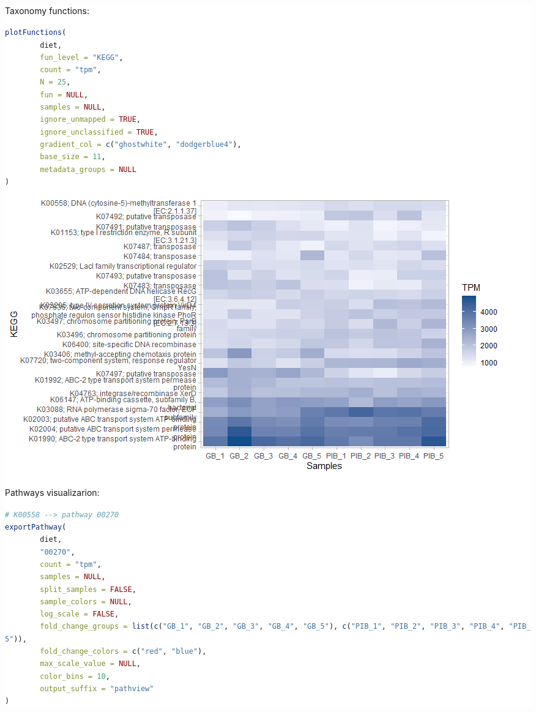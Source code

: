 Taxonomy functions:
```R
plotFunctions(
        diet,
        fun_level = "KEGG",
        count = "tpm",
        N = 25,
        fun = NULL,
        samples = NULL,
        ignore_unmapped = TRUE,
        ignore_unclassified = TRUE,
        gradient_col = c("ghostwhite", "dodgerblue4"),
        base_size = 11,
        metadata_groups = NULL
)
```
![Functions](./images/sqm_functions.png)

Pathways visualizarion:
```R
# K00558 --> pathway 00270
exportPathway(
        diet,
        "00270",
        count = "tpm",
        samples = NULL,
        split_samples = FALSE,
        sample_colors = NULL,
        log_scale = FALSE,
        fold_change_groups = list(c("GB_1", "GB_2", "GB_3", "GB_4", "GB_5"), c("PIB_1", "PIB_2", "PIB_3", "PIB_4", "PIB_5")),
        fold_change_colors = c("red", "blue"),
        max_scale_value = NULL,
        color_bins = 10,
        output_suffix = "pathview"
)
```